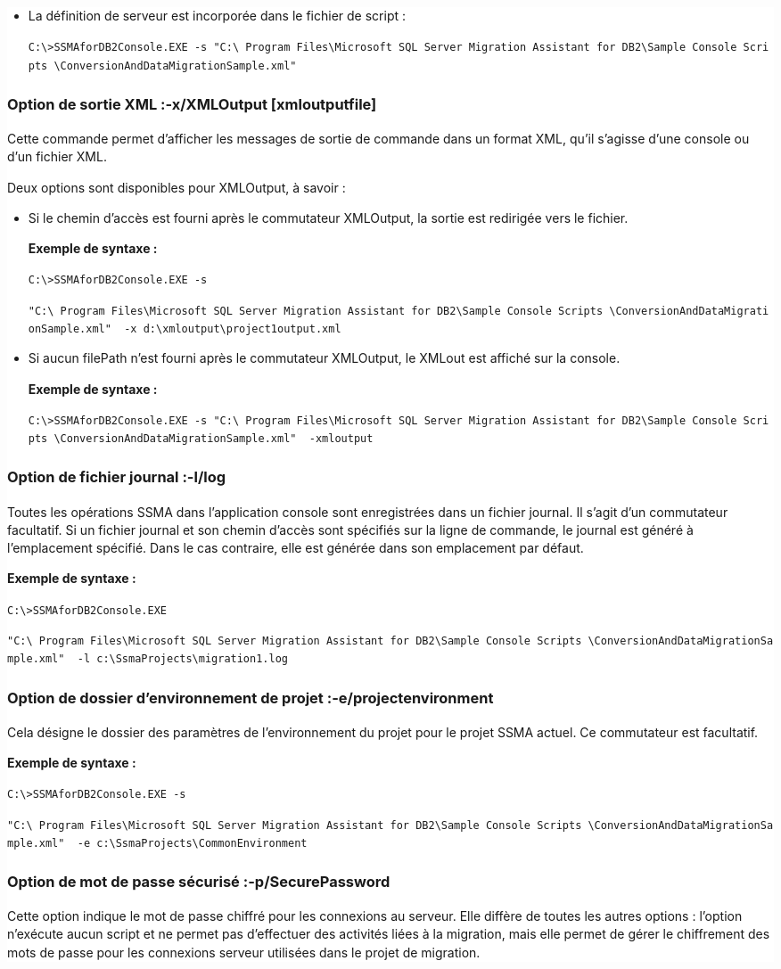 -   La définition de serveur est incorporée dans le fichier de script :  
  
    `C:\>SSMAforDB2Console.EXE -s "C:\ Program Files\Microsoft SQL Server Migration Assistant for DB2\Sample Console Scripts \ConversionAndDataMigrationSample.xml"`  
  
### <a name="xml-output-option--xxmloutput-xmloutputfile"></a>Option de sortie XML :-x/XMLOutput [xmloutputfile]  
Cette commande permet d’afficher les messages de sortie de commande dans un format XML, qu’il s’agisse d’une console ou d’un fichier XML.  
  
Deux options sont disponibles pour XMLOutput, à savoir :  
  
-   Si le chemin d’accès est fourni après le commutateur XMLOutput, la sortie est redirigée vers le fichier.  
  
    **Exemple de syntaxe :**  
  
    `C:\>SSMAforDB2Console.EXE -s`  
  
    `"C:\ Program Files\Microsoft SQL Server Migration Assistant for DB2\Sample Console Scripts \ConversionAndDataMigrationSample.xml"  -x d:\xmloutput\project1output.xml`  
  
-   Si aucun filePath n’est fourni après le commutateur XMLOutput, le XMLout est affiché sur la console.  
  
    **Exemple de syntaxe :**  
  
    `C:\>SSMAforDB2Console.EXE -s "C:\ Program Files\Microsoft SQL Server Migration Assistant for DB2\Sample Console Scripts \ConversionAndDataMigrationSample.xml"  -xmloutput`  
  
### <a name="log-file-option--llog"></a>Option de fichier journal :-l/log  
Toutes les opérations SSMA dans l’application console sont enregistrées dans un fichier journal. Il s’agit d’un commutateur facultatif. Si un fichier journal et son chemin d’accès sont spécifiés sur la ligne de commande, le journal est généré à l’emplacement spécifié. Dans le cas contraire, elle est générée dans son emplacement par défaut.  
  
**Exemple de syntaxe :**  
  
`C:\>SSMAforDB2Console.EXE`  
  
`"C:\ Program Files\Microsoft SQL Server Migration Assistant for DB2\Sample Console Scripts \ConversionAndDataMigrationSample.xml"  -l c:\SsmaProjects\migration1.log`  
  
### <a name="project-environment-folder-option--eprojectenvironment"></a>Option de dossier d’environnement de projet :-e/projectenvironment  
Cela désigne le dossier des paramètres de l’environnement du projet pour le projet SSMA actuel. Ce commutateur est facultatif.  
  
**Exemple de syntaxe :**  
  
`C:\>SSMAforDB2Console.EXE -s`  
  
`"C:\ Program Files\Microsoft SQL Server Migration Assistant for DB2\Sample Console Scripts \ConversionAndDataMigrationSample.xml"  -e c:\SsmaProjects\CommonEnvironment`  
  
### <a name="secure-password-option--psecurepassword"></a>Option de mot de passe sécurisé :-p/SecurePassword  
Cette option indique le mot de passe chiffré pour les connexions au serveur. Elle diffère de toutes les autres options : l’option n’exécute aucun script et ne permet pas d’effectuer des activités liées à la migration, mais elle permet de gérer le chiffrement des mots de passe pour les connexions serveur utilisées dans le projet de migration.  
  